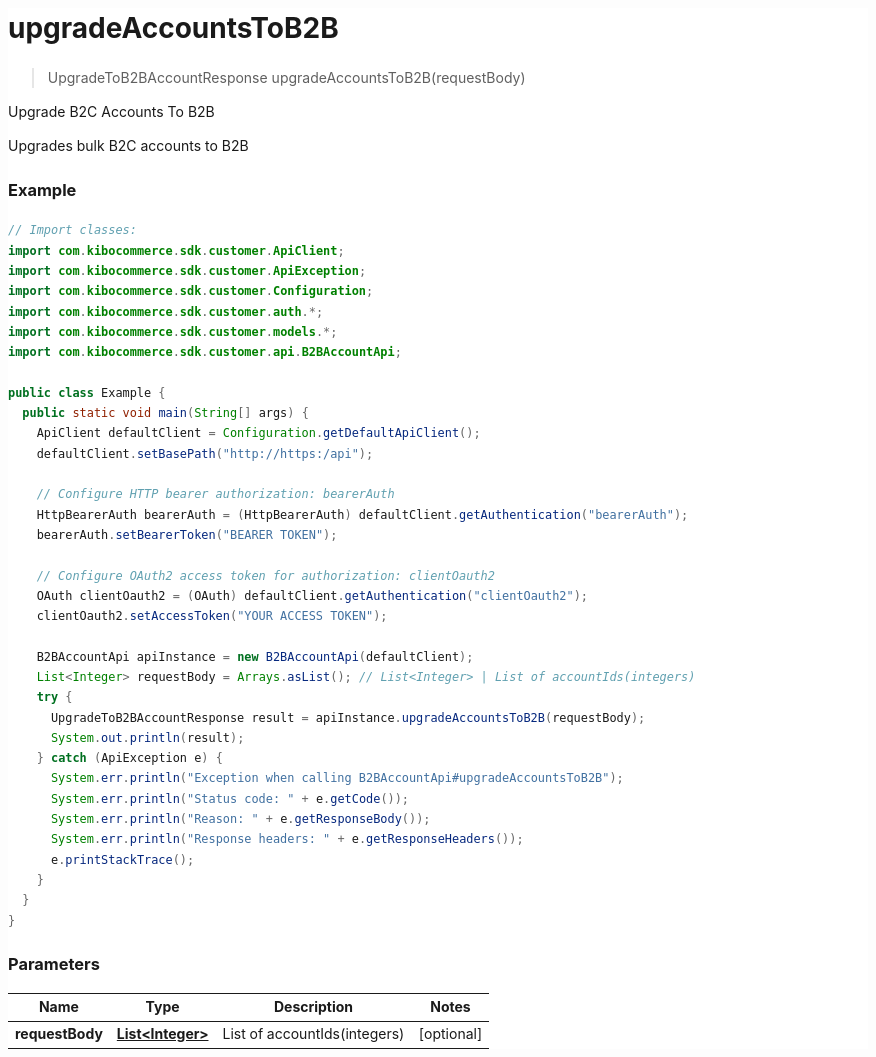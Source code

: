 <a name="upgradeAccountsToB2B"></a>
# **upgradeAccountsToB2B**
> UpgradeToB2BAccountResponse upgradeAccountsToB2B(requestBody)

Upgrade B2C Accounts To B2B

Upgrades bulk B2C accounts to B2B

### Example
```java
// Import classes:
import com.kibocommerce.sdk.customer.ApiClient;
import com.kibocommerce.sdk.customer.ApiException;
import com.kibocommerce.sdk.customer.Configuration;
import com.kibocommerce.sdk.customer.auth.*;
import com.kibocommerce.sdk.customer.models.*;
import com.kibocommerce.sdk.customer.api.B2BAccountApi;

public class Example {
  public static void main(String[] args) {
    ApiClient defaultClient = Configuration.getDefaultApiClient();
    defaultClient.setBasePath("http://https:/api");
    
    // Configure HTTP bearer authorization: bearerAuth
    HttpBearerAuth bearerAuth = (HttpBearerAuth) defaultClient.getAuthentication("bearerAuth");
    bearerAuth.setBearerToken("BEARER TOKEN");

    // Configure OAuth2 access token for authorization: clientOauth2
    OAuth clientOauth2 = (OAuth) defaultClient.getAuthentication("clientOauth2");
    clientOauth2.setAccessToken("YOUR ACCESS TOKEN");

    B2BAccountApi apiInstance = new B2BAccountApi(defaultClient);
    List<Integer> requestBody = Arrays.asList(); // List<Integer> | List of accountIds(integers)
    try {
      UpgradeToB2BAccountResponse result = apiInstance.upgradeAccountsToB2B(requestBody);
      System.out.println(result);
    } catch (ApiException e) {
      System.err.println("Exception when calling B2BAccountApi#upgradeAccountsToB2B");
      System.err.println("Status code: " + e.getCode());
      System.err.println("Reason: " + e.getResponseBody());
      System.err.println("Response headers: " + e.getResponseHeaders());
      e.printStackTrace();
    }
  }
}
```

### Parameters

| Name | Type | Description  | Notes |
|------------- | ------------- | ------------- | -------------|
| **requestBody** | [**List&lt;Integer&gt;**](Integer.md)| List of accountIds(integers) | [optional] |
